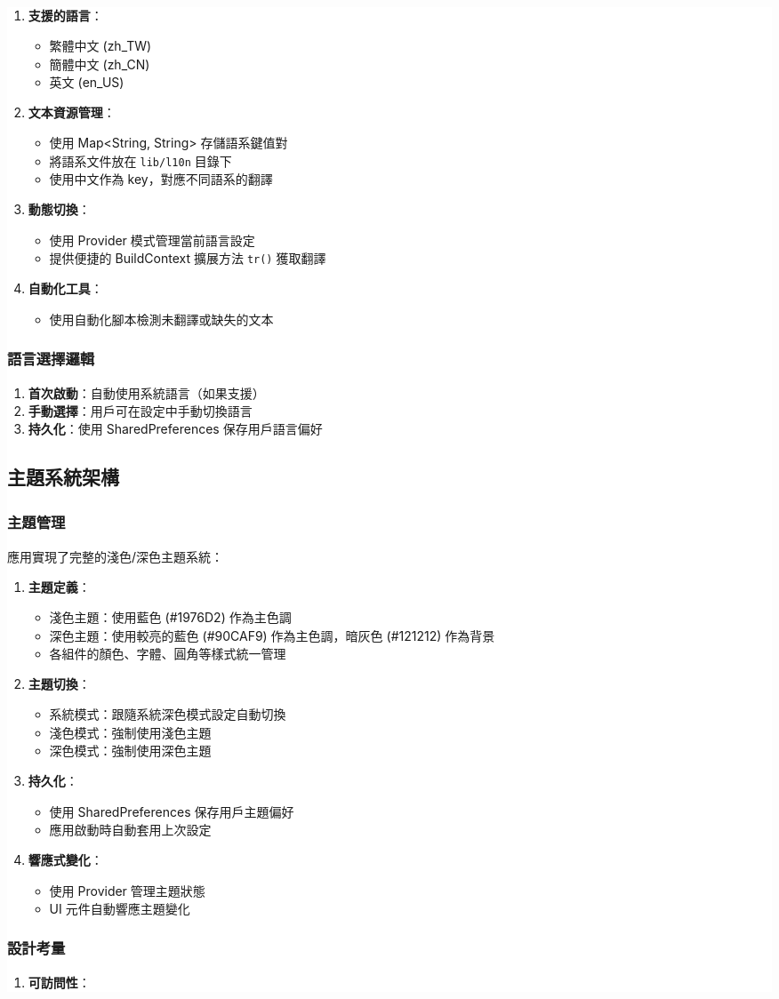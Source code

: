 1. **支援的語言**：

   - 繁體中文 (zh_TW)
   - 簡體中文 (zh_CN)
   - 英文 (en_US)

2. **文本資源管理**：

   - 使用 Map<String, String> 存儲語系鍵值對
   - 將語系文件放在 `lib/l10n` 目錄下
   - 使用中文作為 key，對應不同語系的翻譯

3. **動態切換**：

   - 使用 Provider 模式管理當前語言設定
   - 提供便捷的 BuildContext 擴展方法 `tr()` 獲取翻譯

4. **自動化工具**：
   - 使用自動化腳本檢測未翻譯或缺失的文本

### 語言選擇邏輯

1. **首次啟動**：自動使用系統語言（如果支援）
2. **手動選擇**：用戶可在設定中手動切換語言
3. **持久化**：使用 SharedPreferences 保存用戶語言偏好

## 主題系統架構

### 主題管理

應用實現了完整的淺色/深色主題系統：

1. **主題定義**：

   - 淺色主題：使用藍色 (#1976D2) 作為主色調
   - 深色主題：使用較亮的藍色 (#90CAF9) 作為主色調，暗灰色 (#121212) 作為背景
   - 各組件的顏色、字體、圓角等樣式統一管理

2. **主題切換**：

   - 系統模式：跟隨系統深色模式設定自動切換
   - 淺色模式：強制使用淺色主題
   - 深色模式：強制使用深色主題

3. **持久化**：

   - 使用 SharedPreferences 保存用戶主題偏好
   - 應用啟動時自動套用上次設定

4. **響應式變化**：
   - 使用 Provider 管理主題狀態
   - UI 元件自動響應主題變化

### 設計考量

1. **可訪問性**：
